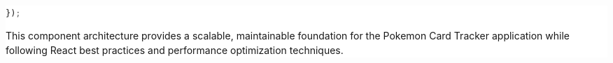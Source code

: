 ```javascript
});
```

This component architecture provides a scalable, maintainable foundation for the Pokemon Card Tracker application while following React best practices and performance optimization techniques.
